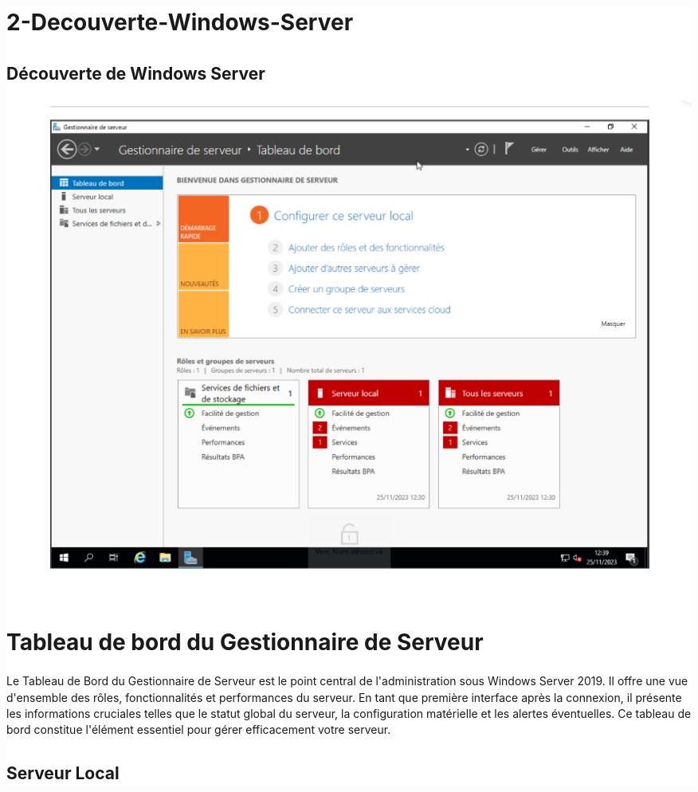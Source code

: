 # **2-Decouverte-Windows-Server**

## **Découverte de Windows Server**

![Windows Serveur VirtualBox](./img/Windows-serveur-vm10.png)

# **Tableau de bord du Gestionnaire de Serveur**

Le Tableau de Bord du Gestionnaire de Serveur est le point central de l'administration sous Windows
Server 2019. Il offre une vue d'ensemble des rôles, fonctionnalités et performances du serveur. En tant
que première interface après la connexion, il présente les informations cruciales telles que le statut
global du serveur, la configuration matérielle et les alertes éventuelles. Ce tableau de bord constitue
l'élément essentiel pour gérer efficacement votre serveur.

## **Serveur Local**
